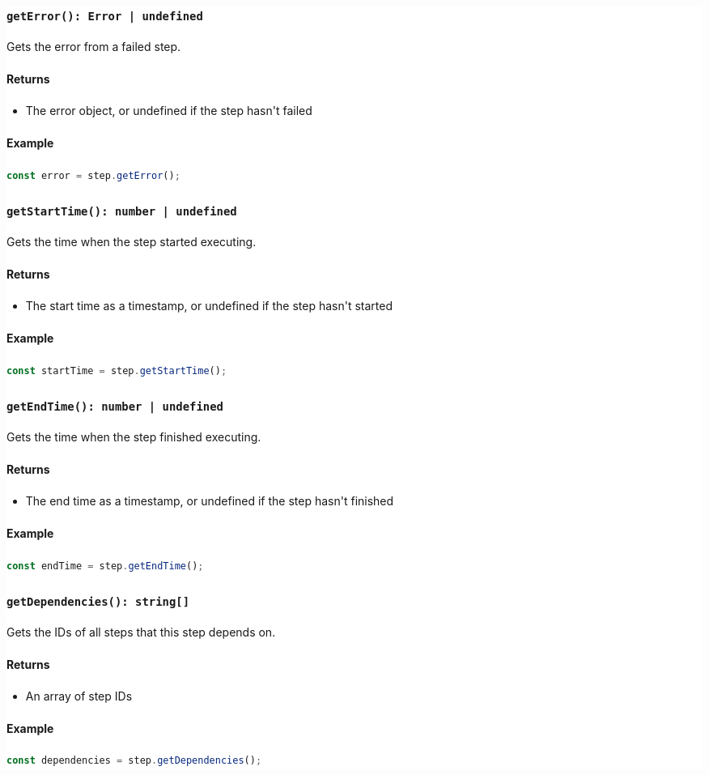 ### `getError(): Error | undefined`

Gets the error from a failed step.

#### Returns

- The error object, or undefined if the step hasn't failed

#### Example

```typescript
const error = step.getError();
```

### `getStartTime(): number | undefined`

Gets the time when the step started executing.

#### Returns

- The start time as a timestamp, or undefined if the step hasn't started

#### Example

```typescript
const startTime = step.getStartTime();
```

### `getEndTime(): number | undefined`

Gets the time when the step finished executing.

#### Returns

- The end time as a timestamp, or undefined if the step hasn't finished

#### Example

```typescript
const endTime = step.getEndTime();
```

### `getDependencies(): string[]`

Gets the IDs of all steps that this step depends on.

#### Returns

- An array of step IDs

#### Example

```typescript
const dependencies = step.getDependencies();
```
